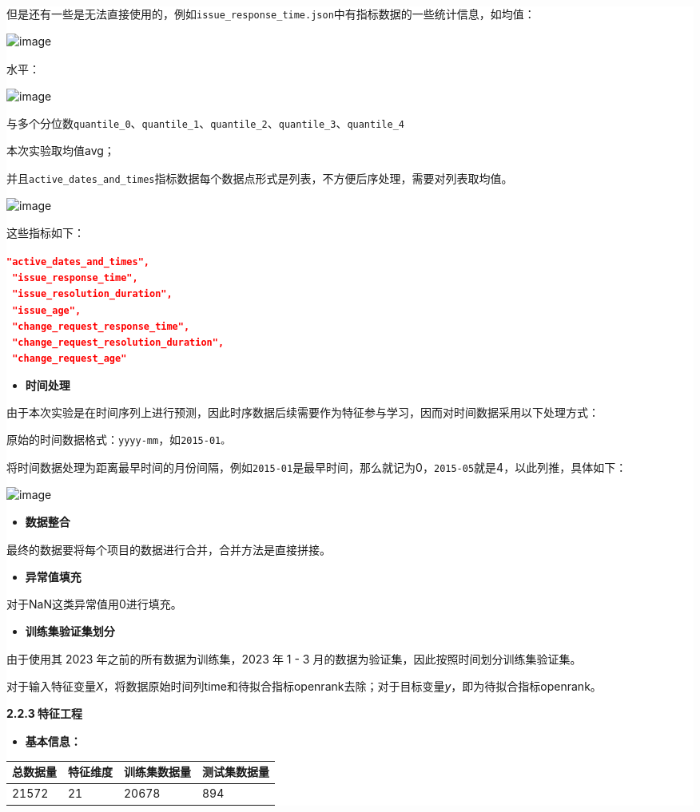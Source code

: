 但是还有一些是无法直接使用的，例如`issue_response_time.json`中有指标数据的一些统计信息，如均值：

![image](https://github-production-user-asset-6210df.s3.amazonaws.com/80865005/273234892-e1f77c73-db76-4752-bbc7-986779b24842.png)

水平：

![image](https://github-production-user-asset-6210df.s3.amazonaws.com/80865005/273234978-f06294e8-0400-4cff-b3a7-56feea33f2ec.png)

与多个分位数`quantile_0`、`quantile_1`、`quantile_2`、`quantile_3`、`quantile_4`

本次实验取均值avg；

并且`active_dates_and_times`指标数据每个数据点形式是列表，不方便后序处理，需要对列表取均值。

![image](https://github-production-user-asset-6210df.s3.amazonaws.com/80865005/273235096-5756a11c-61e0-4ce1-b9f0-a3ac11658f31.png)

这些指标如下：

```json
"active_dates_and_times",
 "issue_response_time",
 "issue_resolution_duration",
 "issue_age",
 "change_request_response_time",
 "change_request_resolution_duration",
 "change_request_age"
```

- **时间处理**

由于本次实验是在时间序列上进行预测，因此时序数据后续需要作为特征参与学习，因而对时间数据采用以下处理方式：

原始的时间数据格式：`yyyy-mm`，如`2015-01。`

将时间数据处理为距离最早时间的月份间隔，例如`2015-01`是最早时间，那么就记为0，`2015-05`就是4，以此列推，具体如下：

![image](https://github-production-user-asset-6210df.s3.amazonaws.com/80865005/273235285-e2c3b708-1031-4b31-83be-ed831aef67f9.png)

- **数据整合**

最终的数据要将每个项目的数据进行合并，合并方法是直接拼接。

- **异常值填充**

对于NaN这类异常值用0进行填充。

- **训练集验证集划分**

由于使用其 2023 年之前的所有数据为训练集，2023 年 1 - 3 月的数据为验证集，因此按照时间划分训练集验证集。

对于输入特征变量$X$，将数据原始时间列time和待拟合指标openrank去除；对于目标变量$y$，即为待拟合指标openrank。

**2.2.3 特征工程**

- **基本信息：**

| 总数据量 | 特征维度 | 训练集数据量 | 测试集数据量 |
| -------- | -------- | ------------ | ------------ |
| 21572    | 21       | 20678        | 894          |
